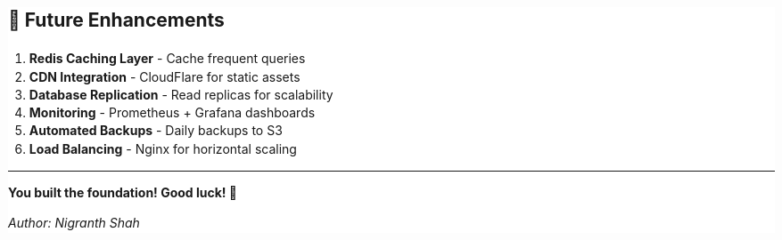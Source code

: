 
## 🚀 Future Enhancements

1. **Redis Caching Layer** - Cache frequent queries
2. **CDN Integration** - CloudFlare for static assets
3. **Database Replication** - Read replicas for scalability
4. **Monitoring** - Prometheus + Grafana dashboards
5. **Automated Backups** - Daily backups to S3
6. **Load Balancing** - Nginx for horizontal scaling

---

**You built the foundation! Good luck! 🔐**

*Author: Nigranth Shah*
